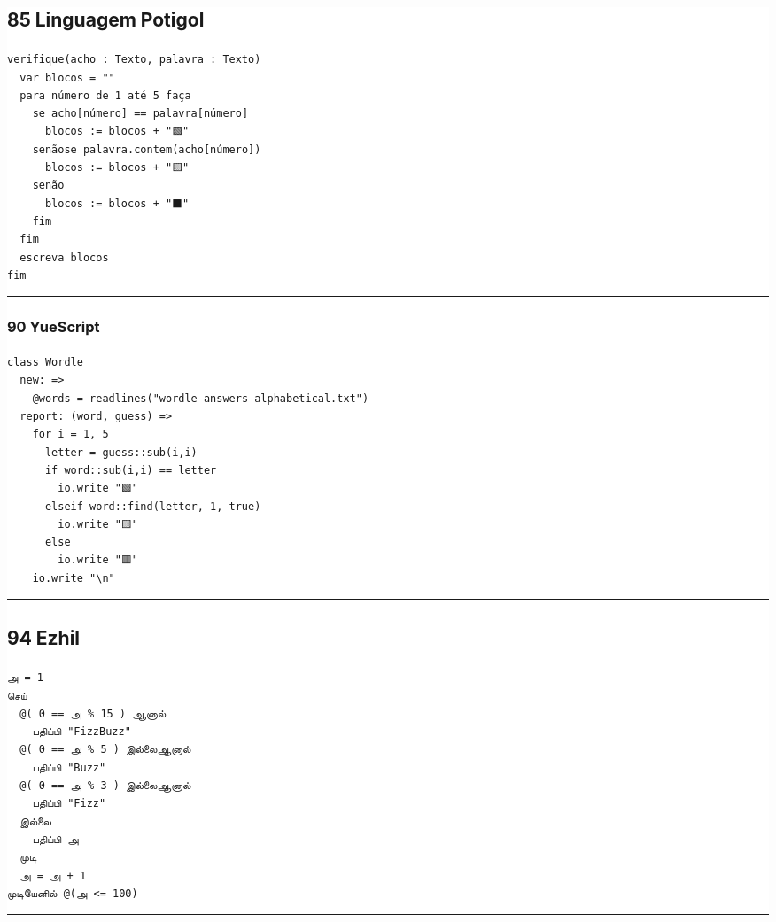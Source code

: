 
## 85 Linguagem Potigol

    verifique(acho : Texto, palavra : Texto)
      var blocos = ""
      para número de 1 até 5 faça
        se acho[número] == palavra[número]
          blocos := blocos + "🟩"
        senãose palavra.contem(acho[número])
          blocos := blocos + "🟨"
        senão
          blocos := blocos + "⬛"
        fim
      fim
      escreva blocos
    fim

---

### 90 YueScript

    class Wordle
      new: =>
        @words = readlines("wordle-answers-alphabetical.txt")
      report: (word, guess) =>
        for i = 1, 5
          letter = guess::sub(i,i)
          if word::sub(i,i) == letter
            io.write "🟩"
          elseif word::find(letter, 1, true)
            io.write "🟨"
          else
            io.write "🟥"
        io.write "\n"

---

## 94 Ezhil

    அ = 1
    செய்
      @( 0 == அ % 15 ) ஆனால்
        பதிப்பி "FizzBuzz"
      @( 0 == அ % 5 ) இல்லைஆனால்
        பதிப்பி "Buzz"
      @( 0 == அ % 3 ) இல்லைஆனால்
        பதிப்பி "Fizz"
      இல்லை
        பதிப்பி அ
      முடி
      அ = அ + 1
    முடியேனில் @(அ <= 100)

---